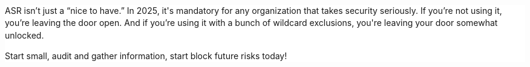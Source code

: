 ASR isn’t just a “nice to have.” In 2025, it's mandatory for any organization that takes security seriously. If you’re not using it, you’re leaving the door open. And if you’re using it with a bunch of wildcard exclusions, you're leaving your door somewhat unlocked.

Start small, audit and gather information, start block future risks today!


